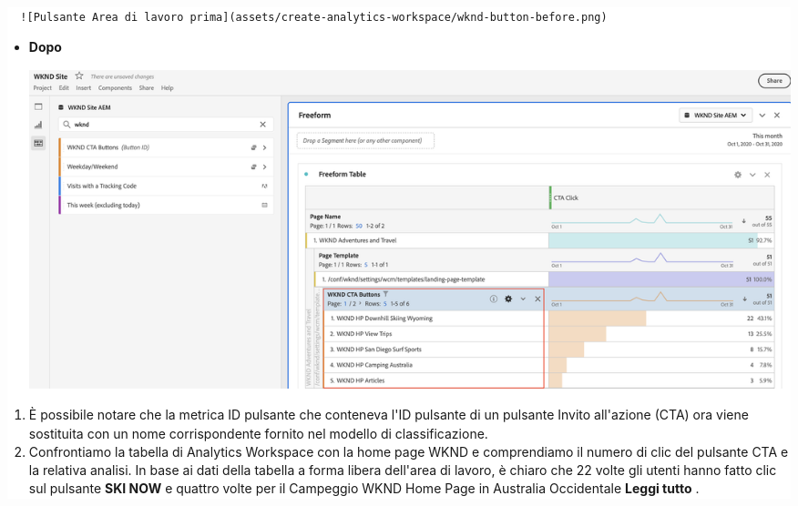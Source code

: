       ![Pulsante Area di lavoro prima](assets/create-analytics-workspace/wknd-button-before.png)
   * **Dopo**

      ![Pulsante Workspace dopo](assets/create-analytics-workspace/wknd-button-after.png)

1. È possibile notare che la metrica ID pulsante che conteneva l&#39;ID pulsante di un pulsante Invito all&#39;azione (CTA) ora viene sostituita con un nome corrispondente fornito nel modello di classificazione.
1. Confrontiamo la tabella di Analytics Workspace con la home page WKND e comprendiamo il numero di clic del pulsante CTA e la relativa analisi. In base ai dati della tabella a forma libera dell&#39;area di lavoro, è chiaro che 22 volte gli utenti hanno fatto clic sul pulsante **SKI NOW** e quattro volte per il Campeggio WKND Home Page in Australia Occidentale **Leggi tutto** .
